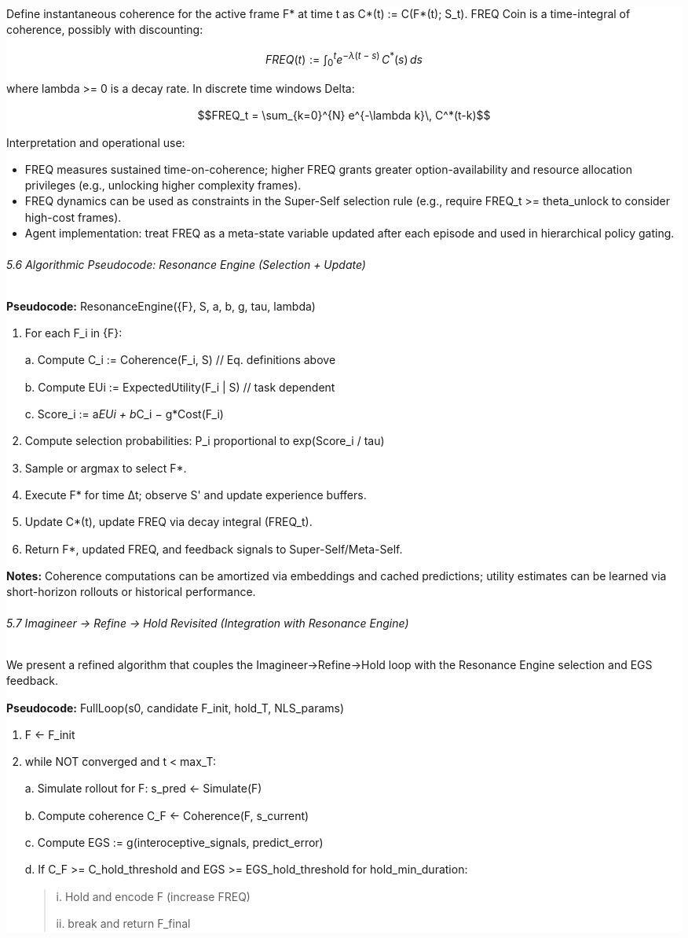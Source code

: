 Define instantaneous coherence for the active frame F* at time t as C*(t) := C(F*(t); S_t). FREQ Coin is a time-integral of coherence, possibly with discounting:

$$FREQ(t) := \int_{0}^{t} e^{-\lambda (t-s)}\, C^*(s)\, ds$$

where lambda >= 0 is a decay rate. In discrete time windows Delta:

$$FREQ_t = \sum_{k=0}^{N} e^{-\lambda k}\, C^*(t-k)$$

Interpretation and operational use:

* FREQ measures sustained time-on-coherence; higher FREQ grants greater option-availability and resource allocation privileges (e.g., unlocking higher complexity frames).
* FREQ dynamics can be used as constraints in the Super-Self selection rule (e.g., require FREQ_t >= theta_unlock to consider high-cost frames).
* Agent implementation: treat FREQ as a meta-state variable updated after each episode and used in hierarchical policy gating.

###### 5.6 Algorithmic Pseudocode: Resonance Engine (Selection + Update)

**Pseudocode:** ResonanceEngine({F}, S, a, b, g, tau, lambda)

1. For each F_i in {F}:

   a. Compute C_i := Coherence(F_i, S) // Eq. definitions above

   b. Compute EUi := ExpectedUtility(F_i | S) // task dependent

   c. Score_i := a*EUi + b*C_i − g*Cost(F_i)
2. Compute selection probabilities: P_i proportional to exp(Score_i / tau)
3. Sample or argmax to select F*.
4. Execute F* for time Δt; observe S' and update experience buffers.
5. Update C*(t), update FREQ via decay integral (FREQ_t).
6. Return F*, updated FREQ, and feedback signals to Super-Self/Meta-Self.

**Notes:** Coherence computations can be amortized via embeddings and cached predictions; utility estimates can be learned via short-horizon rollouts or historical performance.

###### 5.7 Imagineer → Refine → Hold Revisited (Integration with Resonance Engine)

We present a refined algorithm that couples the Imagineer→Refine→Hold loop with the Resonance Engine selection and EGS feedback.

**Pseudocode:** FullLoop(s0, candidate F_init, hold_T, NLS_params)

1. F ← F_init
2. while NOT converged and t < max_T:

   a. Simulate rollout for F: s_pred ← Simulate(F)

   b. Compute coherence C_F ← Coherence(F, s_current)

   c. Compute EGS := g(interoceptive_signals, predict_error)

   d. If C_F >= C_hold_threshold and EGS >= EGS_hold_threshold for hold_min_duration:

   > i. Hold and encode F (increase FREQ)
   >
   > ii. break and return F_final
